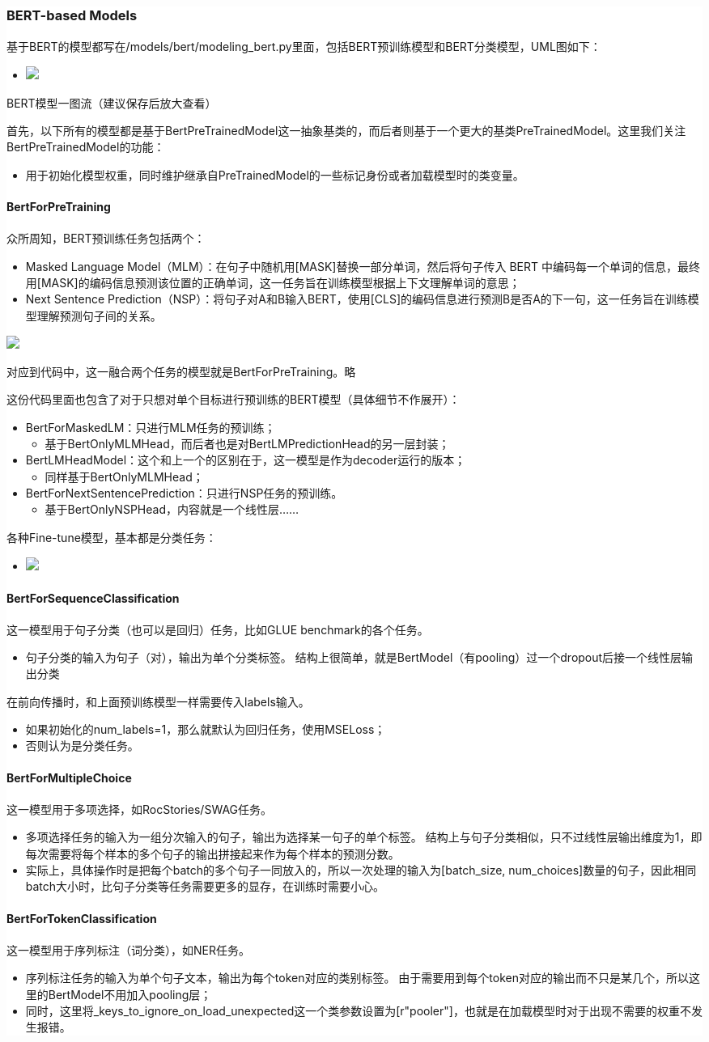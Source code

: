### BERT-based Models

基于BERT的模型都写在/models/bert/modeling_bert.py里面，包括BERT预训练模型和BERT分类模型，UML图如下：
- ![](https://pic1.zhimg.com/80/v2-0e126f74d40d2db8bc133bc67f8055b4_720w.png)

BERT模型一图流（建议保存后放大查看）

首先，以下所有的模型都是基于BertPreTrainedModel这一抽象基类的，而后者则基于一个更大的基类PreTrainedModel。这里我们关注BertPreTrainedModel的功能：
- 用于初始化模型权重，同时维护继承自PreTrainedModel的一些标记身份或者加载模型时的类变量。

#### BertForPreTraining

众所周知，BERT预训练任务包括两个：
- Masked Language Model（MLM）：在句子中随机用[MASK]替换一部分单词，然后将句子传入 BERT 中编码每一个单词的信息，最终用[MASK]的编码信息预测该位置的正确单词，这一任务旨在训练模型根据上下文理解单词的意思；
- Next Sentence Prediction（NSP）：将句子对A和B输入BERT，使用[CLS]的编码信息进行预测B是否A的下一句，这一任务旨在训练模型理解预测句子间的关系。

![](https://pic4.zhimg.com/80/v2-778b166945e69e7689cccfe7532e74e3_720w.jpg)

对应到代码中，这一融合两个任务的模型就是BertForPreTraining。略

这份代码里面也包含了对于只想对单个目标进行预训练的BERT模型（具体细节不作展开）：
- BertForMaskedLM：只进行MLM任务的预训练；
  - 基于BertOnlyMLMHead，而后者也是对BertLMPredictionHead的另一层封装；
- BertLMHeadModel：这个和上一个的区别在于，这一模型是作为decoder运行的版本；
  - 同样基于BertOnlyMLMHead；
- BertForNextSentencePrediction：只进行NSP任务的预训练。
  - 基于BertOnlyNSPHead，内容就是一个线性层……

各种Fine-tune模型，基本都是分类任务：
- ![](https://pic1.zhimg.com/80/v2-d870cb6a4cc1b6f5f7f54cd9f563e468_720w.jpg)

#### BertForSequenceClassification

这一模型用于句子分类（也可以是回归）任务，比如GLUE benchmark的各个任务。
- 句子分类的输入为句子（对），输出为单个分类标签。
结构上很简单，就是BertModel（有pooling）过一个dropout后接一个线性层输出分类

在前向传播时，和上面预训练模型一样需要传入labels输入。
- 如果初始化的num_labels=1，那么就默认为回归任务，使用MSELoss；
- 否则认为是分类任务。

#### BertForMultipleChoice

这一模型用于多项选择，如RocStories/SWAG任务。
- 多项选择任务的输入为一组分次输入的句子，输出为选择某一句子的单个标签。
结构上与句子分类相似，只不过线性层输出维度为1，即每次需要将每个样本的多个句子的输出拼接起来作为每个样本的预测分数。
- 实际上，具体操作时是把每个batch的多个句子一同放入的，所以一次处理的输入为[batch_size, num_choices]数量的句子，因此相同batch大小时，比句子分类等任务需要更多的显存，在训练时需要小心。

#### BertForTokenClassification

这一模型用于序列标注（词分类），如NER任务。
- 序列标注任务的输入为单个句子文本，输出为每个token对应的类别标签。
由于需要用到每个token对应的输出而不只是某几个，所以这里的BertModel不用加入pooling层；
- 同时，这里将_keys_to_ignore_on_load_unexpected这一个类参数设置为[r"pooler"]，也就是在加载模型时对于出现不需要的权重不发生报错。
